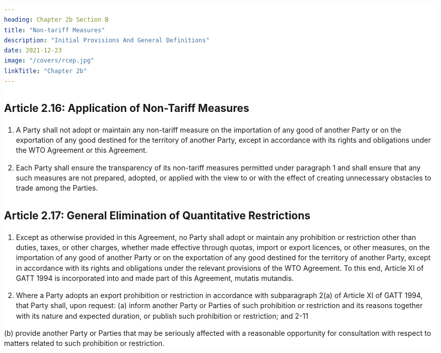 ```yaml
---
heading: Chapter 2b Section B
title: "Non-tariff Measures"
description: "Initial Provisions And General Definitions"
date: 2021-12-23
image: "/covers/rcep.jpg"
linkTitle: "Chapter 2b"
---
```




## Article 2.16: Application of Non-Tariff Measures

1. A Party shall not adopt or maintain any non-tariff measure on the importation of any good of another Party or on the exportation of
any good destined for the territory of another Party, except in accordance with its rights and obligations under the WTO
Agreement or this Agreement.

2. Each Party shall ensure the transparency of its non-tariff measures permitted under paragraph 1 and shall ensure that any
such measures are not prepared, adopted, or applied with the view to or with the effect of creating unnecessary obstacles to
trade among the Parties.

## Article 2.17: General Elimination of Quantitative Restrictions

1. Except as otherwise provided in this Agreement, no Party shall adopt or maintain any prohibition or restriction other than duties,
taxes, or other charges, whether made effective through quotas, import or export licences, or other measures, on the importation
of any good of another Party or on the exportation of any good destined for the territory of another Party, except in accordance
with its rights and obligations under the relevant provisions of the
WTO Agreement. To this end, Article XI of GATT 1994 is incorporated into and made part of this Agreement, mutatis
mutandis.

2. Where a Party adopts an export prohibition or restriction in
accordance with subparagraph 2(a) of Article XI of GATT 1994,
that Party shall, upon request:
(a)
inform another Party or Parties of such prohibition or
restriction and its reasons together with its nature and
expected duration, or publish such prohibition or restriction;
and
2-11

(b) provide another Party or Parties that may be seriously
affected with a reasonable opportunity for consultation with
respect to matters related to such prohibition or restriction.
